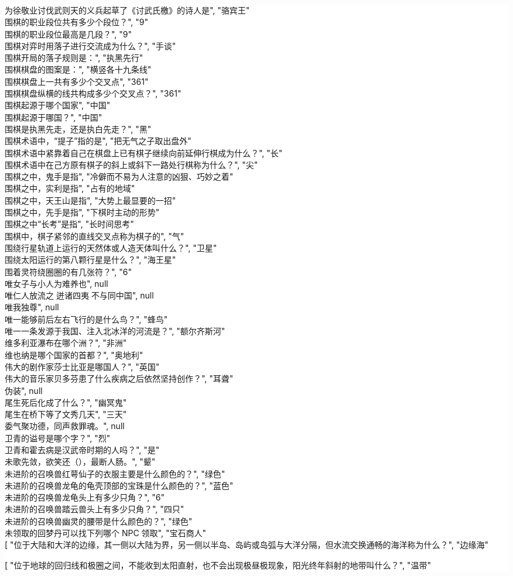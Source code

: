 为徐敬业讨伐武则天的义兵起草了《讨武氏檄》的诗人是", "骆宾王"  
围棋的职业段位共有多少个段位？", "9"  
围棋的职业段位最高是几段？", "9"  
围棋对弈时用落子进行交流成为什么？", "手谈"  
围棋开局的落子规则是：", "执黑先行"  
围棋棋盘的图案是：", "横竖各十九条线"  
围棋棋盘上一共有多少个交叉点", "361"  
围棋棋盘纵横的线共构成多少个交叉点？", "361"  
围棋起源于哪个国家", "中国"  
围棋起源于哪国？", "中国"  
围棋是执黑先走，还是执白先走？", "黑"  
围棋术语中，“提子”指的是", "把无气之子取出盘外"  
围棋术语中紧靠着自己在棋盘上已有棋子继续向前延伸行棋成为什么？", "长"  
围棋术语中在己方原有棋子的斜上或斜下一路处行棋称为什么？", "尖"  
围棋之中，鬼手是指", "冷僻而不易为人注意的凶狠、巧妙之着"  
围棋之中，实利是指", "占有的地域"  
围棋之中，天王山是指", "大势上最显要的一招"  
围棋之中，先手是指", "下棋时主动的形势"  
围棋之中“长考”是指", "长时间思考"  
围棋中，棋子紧邻的直线交叉点称为棋子的", "气"  
围绕行星轨道上运行的天然体或人造天体叫什么？", "卫星"  
围绕太阳运行的第八颗行星是什么？", "海王星"  
围着灵符绕圈圈的有几张符？", "6"  
唯女子与小人为难养也", null  
唯仁人放流之 迸诸四夷 不与同中国", null  
唯我独尊", null  
唯一能够前后左右飞行的是什么鸟？", "蜂鸟"  
唯一一条发源于我国、注入北冰洋的河流是？", "额尔齐斯河"  
维多利亚瀑布在哪个洲？", "非洲"  
维也纳是哪个国家的首都？", "奥地利"  
伟大的剧作家莎士比亚是哪国人？", "英国"  
伟大的音乐家贝多芬患了什么疾病之后依然坚持创作？", "耳聋"  
伪装", null  
尾生死后化成了什么？", "幽冥鬼"  
尾生在桥下等了文秀几天", "三天"  
委气聚功德，同声救罪魂。", null  
卫青的谥号是哪个字？", "烈"  
卫青和霍去病是汉武帝时期的人吗？", "是"  
未歌先敛，欲笑还（），最断人肠。", "颦"  
未进阶的召唤兽红萼仙子的衣服主要是什么颜色的？", "绿色"  
未进阶的召唤兽龙龟的龟壳顶部的宝珠是什么颜色的？", "蓝色"  
未进阶的召唤兽龙龟头上有多少只角？", "6"  
未进阶的召唤兽踏云兽头上有多少只角？", "四只"  
未进阶的召唤兽幽灵的腰带是什么颜色的？", "绿色"  
未领取的回梦丹可以找下列哪个 NPC 领取", "宝石商人"  
[
"位于大陆和大洋的边缘，其一侧以大陆为界，另一侧以半岛、岛屿或岛弧与大洋分隔，但水流交换通畅的海洋称为什么？",
"边缘海"

[
"位于地球的回归线和极圈之间，不能收到太阳直射，也不会出现极昼极现象，阳光终年斜射的地带叫什么？",
"温带"

